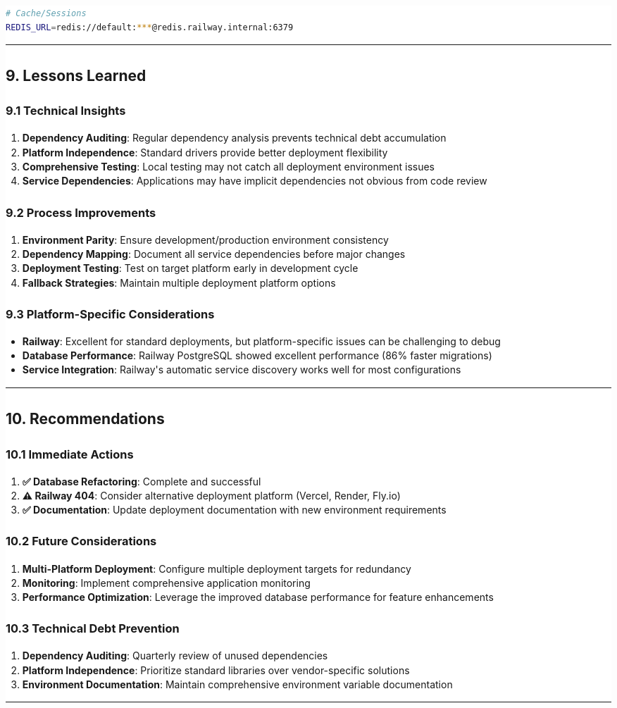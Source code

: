 ```bash
# Cache/Sessions
REDIS_URL=redis://default:***@redis.railway.internal:6379
```

---

## 9. Lessons Learned

### 9.1 Technical Insights
1. **Dependency Auditing**: Regular dependency analysis prevents technical debt accumulation
2. **Platform Independence**: Standard drivers provide better deployment flexibility
3. **Comprehensive Testing**: Local testing may not catch all deployment environment issues
4. **Service Dependencies**: Applications may have implicit dependencies not obvious from code review

### 9.2 Process Improvements
1. **Environment Parity**: Ensure development/production environment consistency
2. **Dependency Mapping**: Document all service dependencies before major changes
3. **Deployment Testing**: Test on target platform early in development cycle
4. **Fallback Strategies**: Maintain multiple deployment platform options

### 9.3 Platform-Specific Considerations
- **Railway**: Excellent for standard deployments, but platform-specific issues can be challenging to debug
- **Database Performance**: Railway PostgreSQL showed excellent performance (86% faster migrations)
- **Service Integration**: Railway's automatic service discovery works well for most configurations

---

## 10. Recommendations

### 10.1 Immediate Actions
1. **✅ Database Refactoring**: Complete and successful
2. **⚠️ Railway 404**: Consider alternative deployment platform (Vercel, Render, Fly.io)
3. **✅ Documentation**: Update deployment documentation with new environment requirements

### 10.2 Future Considerations
1. **Multi-Platform Deployment**: Configure multiple deployment targets for redundancy
2. **Monitoring**: Implement comprehensive application monitoring
3. **Performance Optimization**: Leverage the improved database performance for feature enhancements

### 10.3 Technical Debt Prevention
1. **Dependency Auditing**: Quarterly review of unused dependencies
2. **Platform Independence**: Prioritize standard libraries over vendor-specific solutions
3. **Environment Documentation**: Maintain comprehensive environment variable documentation

---
